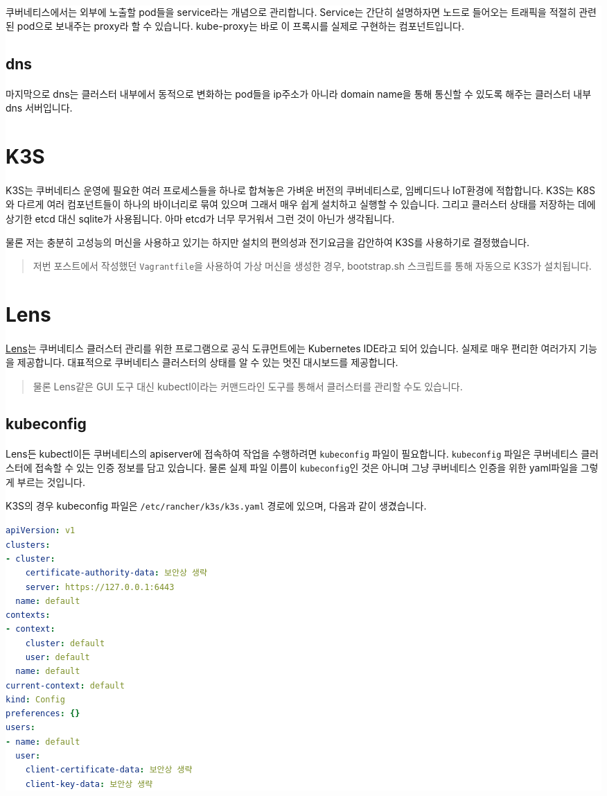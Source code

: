 쿠버네티스에서는 외부에 노출할 pod들을 service라는 개념으로 관리합니다. Service는 간단히 설명하자면 노드로 들어오는 트래픽을 적절히 관련된 pod으로 보내주는 proxy라 할 수 있습니다. kube-proxy는 바로 이 프록시를 실제로 구현하는 컴포넌트입니다.

## dns

마지막으로 dns는 클러스터 내부에서 동적으로 변화하는 pod들을 ip주소가 아니라 domain name을 통해 통신할 수 있도록 해주는 클러스터 내부 dns 서버입니다.

# K3S

K3S는 쿠버네티스 운영에 필요한 여러 프로세스들을 하나로 합쳐놓은 가벼운 버전의 쿠버네티스로, 임베디드나 IoT환경에 적합합니다. K3S는 K8S와 다르게 여러 컴포넌트들이 하나의 바이너리로 묶여 있으며 그래서 매우 쉽게 설치하고 실행할 수 있습니다. 그리고 클러스터 상태를 저장하는 데에 상기한 etcd 대신 sqlite가 사용됩니다. 아마 etcd가 너무 무거워서 그런 것이 아닌가 생각됩니다.

물론 저는 충분히 고성능의 머신을 사용하고 있기는 하지만 설치의 편의성과 전기요금을 감안하여 K3S를 사용하기로 결정했습니다.

> 저번 포스트에서 작성했던 `Vagrantfile`을 사용하여 가상 머신을 생성한 경우, bootstrap.sh 스크립트를 통해 자동으로 K3S가 설치됩니다.

# Lens

[Lens](https://k8slens.dev/)는 쿠버네티스 클러스터 관리를 위한 프로그램으로 공식 도큐먼트에는 Kubernetes IDE라고 되어 있습니다. 실제로 매우 편리한 여러가지 기능을 제공합니다. 대표적으로 쿠버네티스 클러스터의 상태를 알 수 있는 멋진 대시보드를 제공합니다.

> 물론 Lens같은 GUI 도구 대신 kubectl이라는 커맨드라인 도구를 통해서 클러스터를 관리할 수도 있습니다.

## kubeconfig

Lens든 kubectl이든 쿠버네티스의 apiserver에 접속하여 작업을 수행하려면 `kubeconfig` 파일이 필요합니다. `kubeconfig` 파일은 쿠버네티스 클러스터에 접속할 수 있는 인증 정보를 담고 있습니다. 물론 실제 파일 이름이 `kubeconfig`인 것은 아니며 그냥 쿠버네티스 인증을 위한 yaml파일을 그렇게 부르는 것입니다.

K3S의 경우 kubeconfig 파일은 `/etc/rancher/k3s/k3s.yaml` 경로에 있으며, 다음과 같이 생겼습니다.

```yaml
apiVersion: v1
clusters:
- cluster:
    certificate-authority-data: 보안상 생략
    server: https://127.0.0.1:6443
  name: default
contexts:
- context:
    cluster: default
    user: default
  name: default
current-context: default
kind: Config
preferences: {}
users:
- name: default
  user:
    client-certificate-data: 보안상 생략
    client-key-data: 보안상 생략
```
